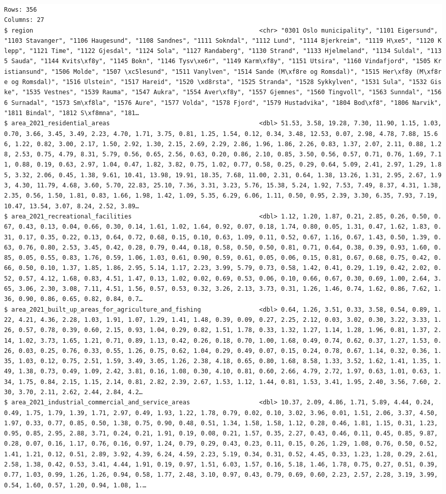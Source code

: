     Rows: 356
    Columns: 27
    $ region                                                              <chr> "0301 Oslo municipality", "1101 Eigersund", "1103 Stavanger", "1106 Haugesund", "1108 Sandnes", "1111 Sokndal", "1112 Lund", "1114 Bjerkreim", "1119 H\xe5", "1120 Klepp", "1121 Time", "1122 Gjesdal", "1124 Sola", "1127 Randaberg", "1130 Strand", "1133 Hjelmeland", "1134 Suldal", "1135 Sauda", "1144 Kvits\xf8y", "1145 Bokn", "1146 Tysv\xe6r", "1149 Karm\xf8y", "1151 Utsira", "1160 Vindafjord", "1505 Kristiansund", "1506 Molde", "1507 \xc5lesund", "1511 Vanylven", "1514 Sande (M\xf8re og Romsdal)", "1515 Her\xf8y (M\xf8re og Romsdal)", "1516 Ulstein", "1517 Hareid", "1520 \xd8rsta", "1525 Stranda", "1528 Sykkylven", "1531 Sula", "1532 Giske", "1535 Vestnes", "1539 Rauma", "1547 Aukra", "1554 Aver\xf8y", "1557 Gjemnes", "1560 Tingvoll", "1563 Sunndal", "1566 Surnadal", "1573 Sm\xf8la", "1576 Aure", "1577 Volda", "1578 Fjord", "1579 Hustadvika", "1804 Bod\xf8", "1806 Narvik", "1811 Bindal", "1812 S\xf8mna", "181…
    $ area_2021_residential_areas                                         <dbl> 51.53, 3.58, 19.28, 7.30, 11.90, 1.15, 1.03, 0.70, 3.66, 3.45, 3.49, 2.23, 4.70, 1.71, 3.75, 0.81, 1.25, 1.54, 0.12, 0.34, 3.48, 12.53, 0.07, 2.98, 4.78, 7.88, 15.66, 1.22, 0.82, 3.00, 2.17, 1.50, 2.92, 1.30, 2.15, 2.69, 2.29, 2.86, 1.96, 1.86, 2.26, 0.83, 1.37, 2.07, 2.11, 0.88, 1.28, 2.53, 0.75, 4.79, 8.31, 5.79, 0.56, 0.65, 2.56, 0.63, 0.20, 0.86, 2.10, 0.85, 3.50, 0.56, 0.57, 0.71, 0.76, 1.69, 7.11, 0.88, 0.19, 0.63, 2.97, 1.04, 0.47, 1.82, 3.82, 0.75, 1.02, 0.77, 0.58, 0.25, 0.29, 0.64, 5.09, 2.41, 2.97, 1.29, 1.85, 3.32, 2.06, 0.45, 1.38, 9.61, 10.41, 13.98, 19.91, 18.35, 7.68, 11.00, 2.31, 0.64, 1.38, 13.26, 1.31, 2.95, 2.67, 1.93, 4.30, 11.79, 4.68, 3.60, 5.70, 22.83, 25.10, 7.36, 3.31, 3.23, 5.76, 15.38, 5.24, 1.92, 7.53, 7.49, 8.37, 4.31, 1.38, 2.35, 0.56, 1.50, 1.81, 0.83, 1.66, 1.98, 1.42, 1.09, 5.35, 6.29, 6.06, 1.11, 0.50, 0.95, 2.39, 3.30, 6.35, 7.93, 7.19, 10.47, 13.54, 3.07, 8.24, 2.52, 3.89…
    $ area_2021_recreational_facilities                                   <dbl> 1.12, 1.20, 1.87, 0.21, 2.85, 0.26, 0.50, 0.67, 0.43, 0.13, 0.04, 0.66, 0.30, 0.14, 1.61, 1.02, 1.64, 0.92, 0.07, 0.18, 1.74, 0.80, 0.05, 1.31, 0.47, 1.62, 1.83, 0.31, 0.17, 0.35, 0.22, 0.13, 0.64, 0.72, 0.68, 0.15, 0.10, 0.63, 1.09, 0.11, 0.52, 0.67, 1.16, 0.67, 1.43, 0.50, 1.39, 0.63, 0.76, 0.80, 2.53, 3.45, 0.42, 0.28, 0.79, 0.44, 0.18, 0.58, 0.50, 0.50, 0.81, 0.71, 0.64, 0.38, 0.39, 0.93, 1.60, 0.85, 0.05, 0.55, 0.83, 1.76, 0.59, 1.06, 1.03, 0.61, 0.90, 0.59, 0.61, 0.05, 0.06, 0.15, 0.81, 0.67, 0.68, 0.75, 0.42, 0.66, 0.50, 0.10, 1.37, 1.85, 1.86, 2.95, 5.14, 1.17, 2.23, 3.99, 5.79, 0.73, 0.58, 1.42, 0.41, 0.29, 1.19, 0.42, 2.02, 0.52, 0.57, 4.12, 1.68, 0.83, 4.51, 1.47, 0.13, 1.02, 0.02, 0.69, 0.53, 0.06, 0.10, 0.66, 0.67, 0.30, 0.69, 1.00, 2.64, 3.65, 3.06, 2.30, 3.08, 7.11, 4.51, 1.56, 0.57, 0.53, 0.32, 3.26, 2.13, 3.73, 0.31, 1.26, 1.46, 0.74, 1.62, 0.86, 7.62, 1.36, 0.90, 0.86, 0.65, 0.82, 0.84, 0.7…
    $ area_2021_built_up_areas_for_agriculture_and_fishing                <dbl> 0.64, 1.26, 3.51, 0.33, 3.58, 0.54, 0.89, 1.22, 4.21, 4.36, 2.28, 1.03, 1.91, 1.07, 1.29, 1.41, 1.48, 0.39, 0.09, 0.27, 2.25, 2.12, 0.03, 3.02, 0.30, 3.22, 3.33, 1.26, 0.57, 0.78, 0.39, 0.60, 2.15, 0.93, 1.04, 0.29, 0.82, 1.51, 1.78, 0.33, 1.32, 1.27, 1.14, 1.28, 1.96, 0.81, 1.37, 2.14, 1.02, 3.73, 1.65, 1.21, 0.71, 0.89, 1.13, 0.42, 0.26, 0.18, 0.70, 1.00, 1.68, 0.49, 0.74, 0.62, 0.37, 1.27, 1.53, 0.26, 0.03, 0.25, 0.76, 0.33, 0.55, 1.26, 0.75, 0.62, 1.04, 0.29, 0.49, 0.07, 0.15, 0.24, 0.78, 0.67, 1.14, 0.32, 0.36, 1.35, 1.03, 0.12, 0.75, 2.51, 1.59, 3.49, 3.05, 1.26, 2.38, 4.18, 0.65, 0.80, 1.68, 8.58, 1.33, 3.52, 1.62, 1.41, 1.35, 1.49, 1.38, 0.73, 0.49, 1.09, 2.42, 3.81, 0.16, 1.08, 0.30, 4.10, 0.81, 0.60, 2.66, 4.79, 2.72, 1.97, 0.63, 1.01, 0.63, 1.34, 1.75, 0.84, 2.15, 1.15, 2.14, 0.81, 2.82, 2.39, 2.67, 1.53, 1.12, 1.44, 0.81, 1.53, 3.41, 1.95, 2.40, 3.56, 7.60, 2.30, 3.70, 2.11, 2.62, 2.44, 2.84, 4.2…
    $ area_2021_industrial_commercial_and_service_areas                   <dbl> 10.37, 2.09, 4.86, 1.71, 5.89, 4.44, 0.24, 0.49, 1.75, 1.79, 1.39, 1.71, 2.97, 0.49, 1.93, 1.22, 1.78, 0.79, 0.02, 0.10, 3.02, 3.96, 0.01, 1.51, 2.06, 3.37, 4.50, 1.97, 0.33, 0.77, 0.85, 0.50, 1.38, 0.75, 0.90, 0.48, 0.51, 1.34, 1.58, 1.58, 1.12, 0.28, 0.46, 1.81, 1.15, 0.31, 1.23, 0.95, 0.85, 2.95, 2.88, 3.71, 0.24, 0.21, 1.91, 0.19, 0.08, 0.21, 1.57, 0.35, 2.27, 0.43, 0.46, 0.11, 0.45, 0.85, 9.87, 0.28, 0.07, 0.16, 1.17, 0.76, 0.16, 0.97, 1.24, 0.79, 0.29, 0.43, 0.23, 0.11, 0.15, 0.26, 1.29, 1.08, 0.76, 0.50, 0.52, 1.41, 1.21, 0.12, 0.51, 2.89, 3.92, 4.39, 6.24, 4.59, 2.23, 5.19, 0.34, 0.31, 0.52, 4.45, 0.33, 1.23, 1.28, 0.29, 2.61, 2.58, 1.38, 0.42, 0.53, 3.41, 4.44, 1.91, 0.19, 0.97, 1.51, 6.03, 1.57, 0.16, 5.18, 1.46, 1.78, 0.75, 0.27, 0.51, 0.39, 0.77, 1.03, 0.99, 1.26, 1.26, 0.94, 0.58, 1.77, 2.48, 3.10, 0.97, 0.43, 0.79, 0.69, 0.60, 2.23, 2.57, 2.28, 3.19, 3.99, 0.54, 1.60, 0.57, 1.20, 0.94, 1.08, 1.…